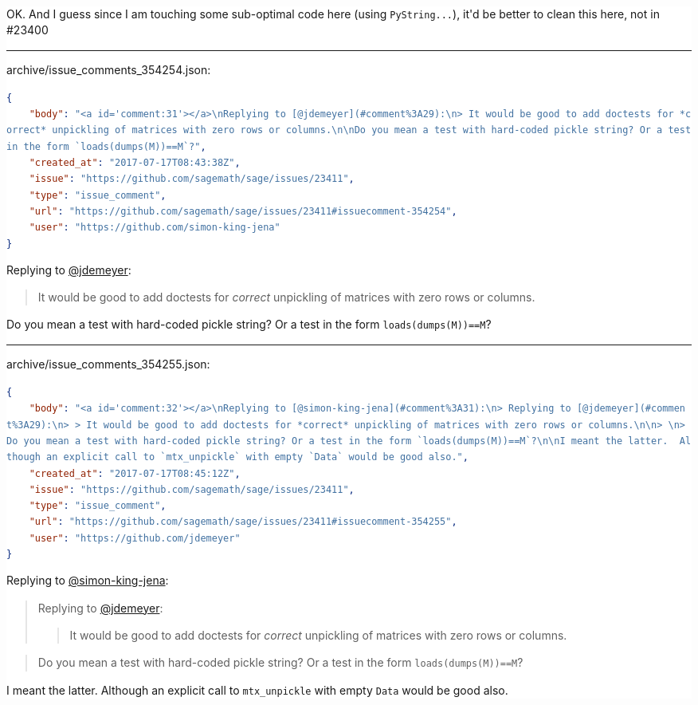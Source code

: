 OK. And I guess since I am touching some sub-optimal code here (using `PyString...`), it'd be better to clean this here, not in #23400



---

archive/issue_comments_354254.json:
```json
{
    "body": "<a id='comment:31'></a>\nReplying to [@jdemeyer](#comment%3A29):\n> It would be good to add doctests for *correct* unpickling of matrices with zero rows or columns.\n\nDo you mean a test with hard-coded pickle string? Or a test in the form `loads(dumps(M))==M`?",
    "created_at": "2017-07-17T08:43:38Z",
    "issue": "https://github.com/sagemath/sage/issues/23411",
    "type": "issue_comment",
    "url": "https://github.com/sagemath/sage/issues/23411#issuecomment-354254",
    "user": "https://github.com/simon-king-jena"
}
```

<a id='comment:31'></a>
Replying to [@jdemeyer](#comment%3A29):
> It would be good to add doctests for *correct* unpickling of matrices with zero rows or columns.

Do you mean a test with hard-coded pickle string? Or a test in the form `loads(dumps(M))==M`?



---

archive/issue_comments_354255.json:
```json
{
    "body": "<a id='comment:32'></a>\nReplying to [@simon-king-jena](#comment%3A31):\n> Replying to [@jdemeyer](#comment%3A29):\n> > It would be good to add doctests for *correct* unpickling of matrices with zero rows or columns.\n\n> \n> Do you mean a test with hard-coded pickle string? Or a test in the form `loads(dumps(M))==M`?\n\nI meant the latter.  Although an explicit call to `mtx_unpickle` with empty `Data` would be good also.",
    "created_at": "2017-07-17T08:45:12Z",
    "issue": "https://github.com/sagemath/sage/issues/23411",
    "type": "issue_comment",
    "url": "https://github.com/sagemath/sage/issues/23411#issuecomment-354255",
    "user": "https://github.com/jdemeyer"
}
```

<a id='comment:32'></a>
Replying to [@simon-king-jena](#comment%3A31):
> Replying to [@jdemeyer](#comment%3A29):
> > It would be good to add doctests for *correct* unpickling of matrices with zero rows or columns.

> 
> Do you mean a test with hard-coded pickle string? Or a test in the form `loads(dumps(M))==M`?

I meant the latter.  Although an explicit call to `mtx_unpickle` with empty `Data` would be good also.

